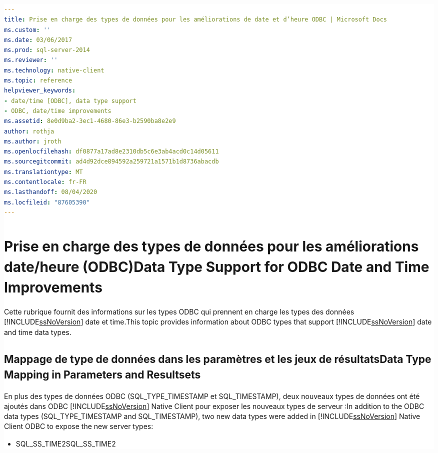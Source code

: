 ```yaml
---
title: Prise en charge des types de données pour les améliorations de date et d’heure ODBC | Microsoft Docs
ms.custom: ''
ms.date: 03/06/2017
ms.prod: sql-server-2014
ms.reviewer: ''
ms.technology: native-client
ms.topic: reference
helpviewer_keywords:
- date/time [ODBC], data type support
- ODBC, date/time improvements
ms.assetid: 8e0d9ba2-3ec1-4680-86e3-b2590ba8e2e9
author: rothja
ms.author: jroth
ms.openlocfilehash: df0877a17ad8e2310db5c6e3ab4acd0c14d05611
ms.sourcegitcommit: ad4d92dce894592a259721a1571b1d8736abacdb
ms.translationtype: MT
ms.contentlocale: fr-FR
ms.lasthandoff: 08/04/2020
ms.locfileid: "87605390"
---
```

# <a name="data-type-support-for-odbc-date-and-time-improvements"></a><span data-ttu-id="0b615-102">Prise en charge des types de données pour les améliorations date/heure (ODBC)</span><span class="sxs-lookup"><span data-stu-id="0b615-102">Data Type Support for ODBC Date and Time Improvements</span></span>
  <span data-ttu-id="0b615-103">Cette rubrique fournit des informations sur les types ODBC qui prennent en charge les types des données [!INCLUDE[ssNoVersion](../../includes/ssnoversion-md.md)] date et time.</span><span class="sxs-lookup"><span data-stu-id="0b615-103">This topic provides information about ODBC types that support [!INCLUDE[ssNoVersion](../../includes/ssnoversion-md.md)] date and time data types.</span></span>  
  
## <a name="data-type-mapping-in-parameters-and-resultsets"></a><span data-ttu-id="0b615-104">Mappage de type de données dans les paramètres et les jeux de résultats</span><span class="sxs-lookup"><span data-stu-id="0b615-104">Data Type Mapping in Parameters and Resultsets</span></span>  
 <span data-ttu-id="0b615-105">En plus des types de données ODBC (SQL_TYPE_TIMESTAMP et SQL_TIMESTAMP), deux nouveaux types de données ont été ajoutés dans ODBC [!INCLUDE[ssNoVersion](../../includes/ssnoversion-md.md)] Native Client pour exposer les nouveaux types de serveur :</span><span class="sxs-lookup"><span data-stu-id="0b615-105">In addition to the ODBC data types (SQL_TYPE_TIMESTAMP and SQL_TIMESTAMP), two new data types were added in [!INCLUDE[ssNoVersion](../../includes/ssnoversion-md.md)] Native Client ODBC to expose the new server types:</span></span>  
  
-   <span data-ttu-id="0b615-106">SQL_SS_TIME2</span><span class="sxs-lookup"><span data-stu-id="0b615-106">SQL_SS_TIME2</span></span>  
  